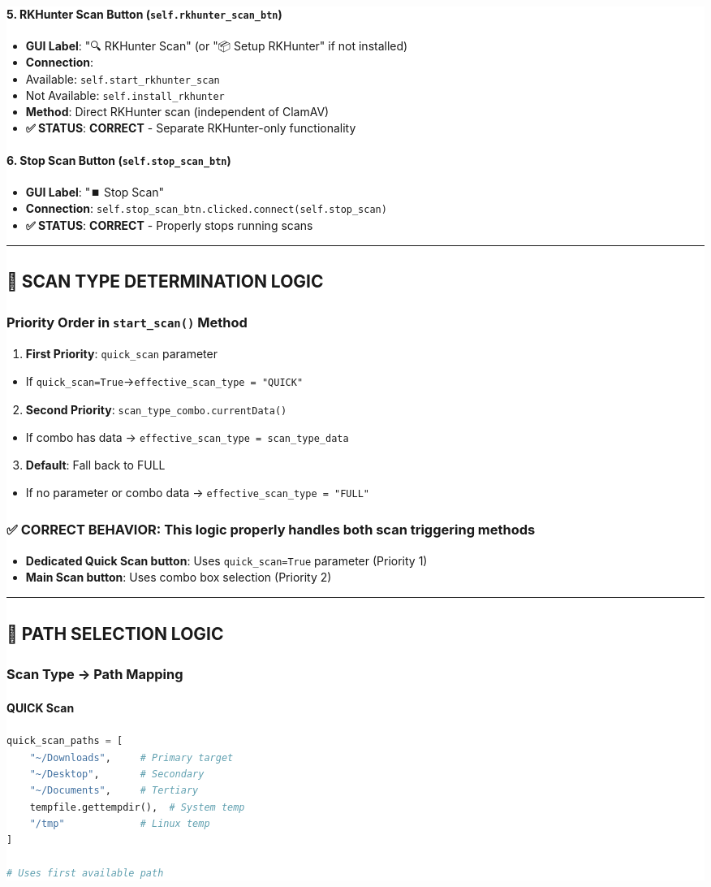 #### **5. RKHunter Scan Button** (`self.rkhunter_scan_btn`)

- **GUI Label**: "🔍 RKHunter Scan" (or "📦 Setup RKHunter" if not installed)
- **Connection**:
- Available: `self.start_rkhunter_scan`
- Not Available: `self.install_rkhunter`
- **Method**: Direct RKHunter scan (independent of ClamAV)
- **✅ STATUS**: **CORRECT** - Separate RKHunter-only functionality

#### **6. Stop Scan Button** (`self.stop_scan_btn`)

- **GUI Label**: "⏹️ Stop Scan"
- **Connection**: `self.stop_scan_btn.clicked.connect(self.stop_scan)`
- **✅ STATUS**: **CORRECT** - Properly stops running scans

---

## 🔄 **SCAN TYPE DETERMINATION LOGIC**

### **Priority Order in `start_scan()` Method**

1. **First Priority**: `quick_scan` parameter
- If `quick_scan=True`→`effective_scan_type = "QUICK"`
2. **Second Priority**: `scan_type_combo.currentData()`
- If combo has data → `effective_scan_type = scan_type_data`
3. **Default**: Fall back to FULL
- If no parameter or combo data → `effective_scan_type = "FULL"`

### **✅ CORRECT BEHAVIOR**: This logic properly handles both scan triggering methods

- **Dedicated Quick Scan button**: Uses `quick_scan=True` parameter (Priority 1)
- **Main Scan button**: Uses combo box selection (Priority 2)

---

## 📍 **PATH SELECTION LOGIC**

### **Scan Type → Path Mapping**

#### **QUICK Scan**

```Python
quick_scan_paths = [
    "~/Downloads",     # Primary target
    "~/Desktop",       # Secondary
    "~/Documents",     # Tertiary
    tempfile.gettempdir(),  # System temp
    "/tmp"             # Linux temp
]

# Uses first available path

```
